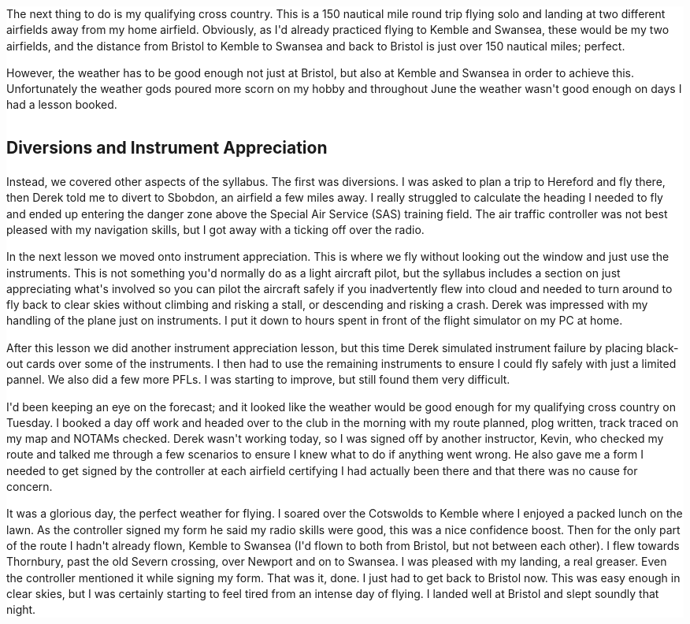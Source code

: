 The next thing to do is my qualifying cross country. This is a 150 nautical mile round
trip flying solo and landing at two different airfields away from my home airfield.
Obviously, as I'd already practiced flying to Kemble and Swansea, these would be my two
airfields, and the distance from Bristol to Kemble to Swansea and back to Bristol is just
over 150 nautical miles; perfect.

However, the weather has to be good enough not just at Bristol, but also at Kemble and
Swansea in order to achieve this. Unfortunately the weather gods poured more scorn on my
hobby and throughout June the weather wasn't good enough on days I had a lesson booked.

## Diversions and Instrument Appreciation

Instead, we covered other aspects of the syllabus. The first was diversions. I was asked
to plan a trip to Hereford and fly there, then Derek told me to divert to Sbobdon, an
airfield a few miles away. I really struggled to calculate the heading I needed to fly and
ended up entering the danger zone above the Special Air Service (SAS) training field. The
air traffic controller was not best pleased with my navigation skills, but I got away with
a ticking off over the radio.

In the next lesson we moved onto instrument appreciation. This is where we fly without
looking out the window and just use the instruments. This is not something you'd normally
do as a light aircraft pilot, but the syllabus includes a section on just appreciating
what's involved so you can pilot the aircraft safely if you inadvertently flew into cloud
and needed to turn around to fly back to clear skies without climbing and risking a stall,
or descending and risking a crash. Derek was impressed with my handling of the plane just
on instruments. I put it down to hours spent in front of the flight simulator on my PC at
home.

After this lesson we did another instrument appreciation lesson, but this time Derek
simulated instrument failure by placing black-out cards over some of the instruments. I
then had to use the remaining instruments to ensure I could fly safely with just a limited
pannel. We also did a few more PFLs. I was starting to improve, but still found them very
difficult.

I'd been keeping an eye on the forecast; and it looked like the weather would be good
enough for my qualifying cross country on Tuesday. I booked a day off work and headed over
to the club in the morning with my route planned, plog written, track traced on my map and
NOTAMs checked. Derek wasn't working today, so I was signed off by another instructor,
Kevin, who checked my route and talked me through a few scenarios to ensure I knew what to
do if anything went wrong. He also gave me a form I needed to get signed by the controller
at each airfield certifying I had actually been there and that there was no cause for
concern.

It was a glorious day, the perfect weather for flying. I soared over the Cotswolds to
Kemble where I enjoyed a packed lunch on the lawn. As the controller signed my form he
said my radio skills were good, this was a nice confidence boost. Then for the only part
of the route I hadn't already flown, Kemble to Swansea (I'd flown to both from Bristol,
but not between each other). I flew towards Thornbury, past the old Severn crossing, over
Newport and on to Swansea. I was pleased with my landing, a real greaser. Even the
controller mentioned it while signing my form. That was it, done. I just had to get back
to Bristol now. This was easy enough in clear skies, but I was certainly starting to feel
tired from an intense day of flying. I landed well at Bristol and slept soundly that
night.
